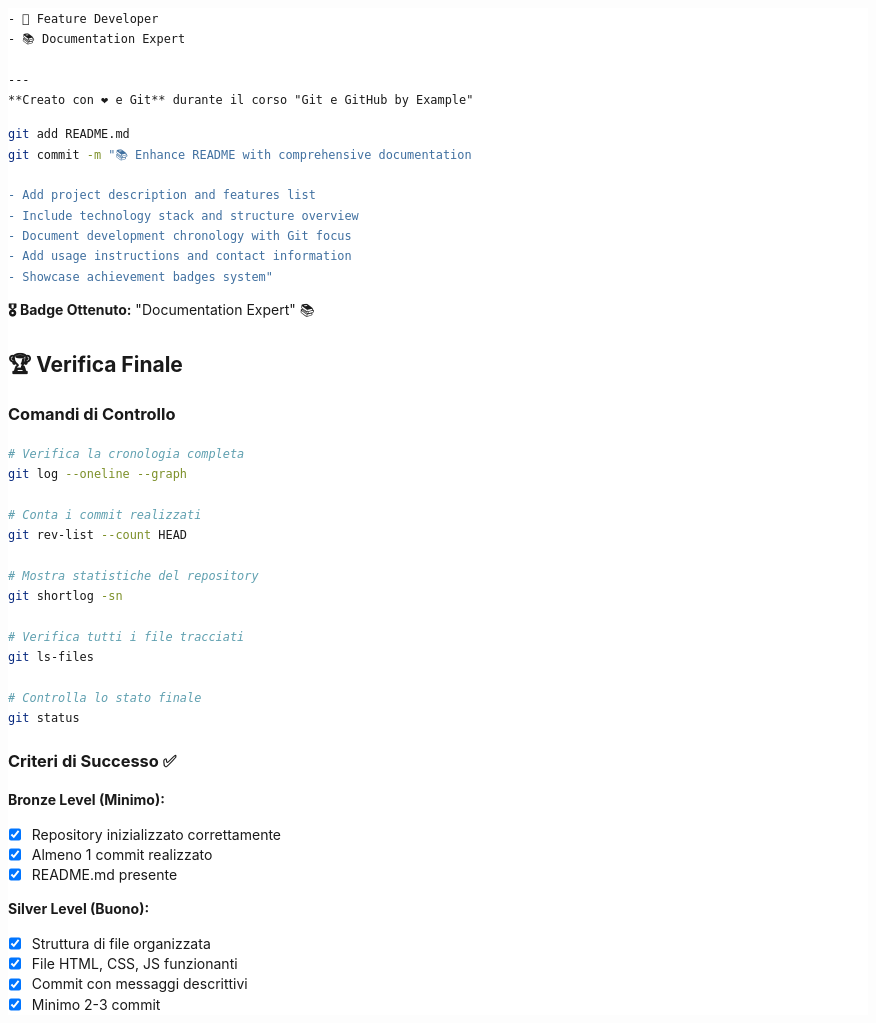 ```
- 🧮 Feature Developer
- 📚 Documentation Expert

---
**Creato con ❤️ e Git** durante il corso "Git e GitHub by Example"
```

```bash
git add README.md
git commit -m "📚 Enhance README with comprehensive documentation

- Add project description and features list
- Include technology stack and structure overview
- Document development chronology with Git focus
- Add usage instructions and contact information
- Showcase achievement badges system"
```

**🎖️ Badge Ottenuto:** "Documentation Expert" 📚

## 🏆 Verifica Finale

### Comandi di Controllo
```bash
# Verifica la cronologia completa
git log --oneline --graph

# Conta i commit realizzati
git rev-list --count HEAD

# Mostra statistiche del repository
git shortlog -sn

# Verifica tutti i file tracciati
git ls-files

# Controlla lo stato finale
git status
```

### Criteri di Successo ✅

**Bronze Level (Minimo):**
- [x] Repository inizializzato correttamente
- [x] Almeno 1 commit realizzato
- [x] README.md presente

**Silver Level (Buono):**
- [x] Struttura di file organizzata
- [x] File HTML, CSS, JS funzionanti
- [x] Commit con messaggi descrittivi
- [x] Minimo 2-3 commit
